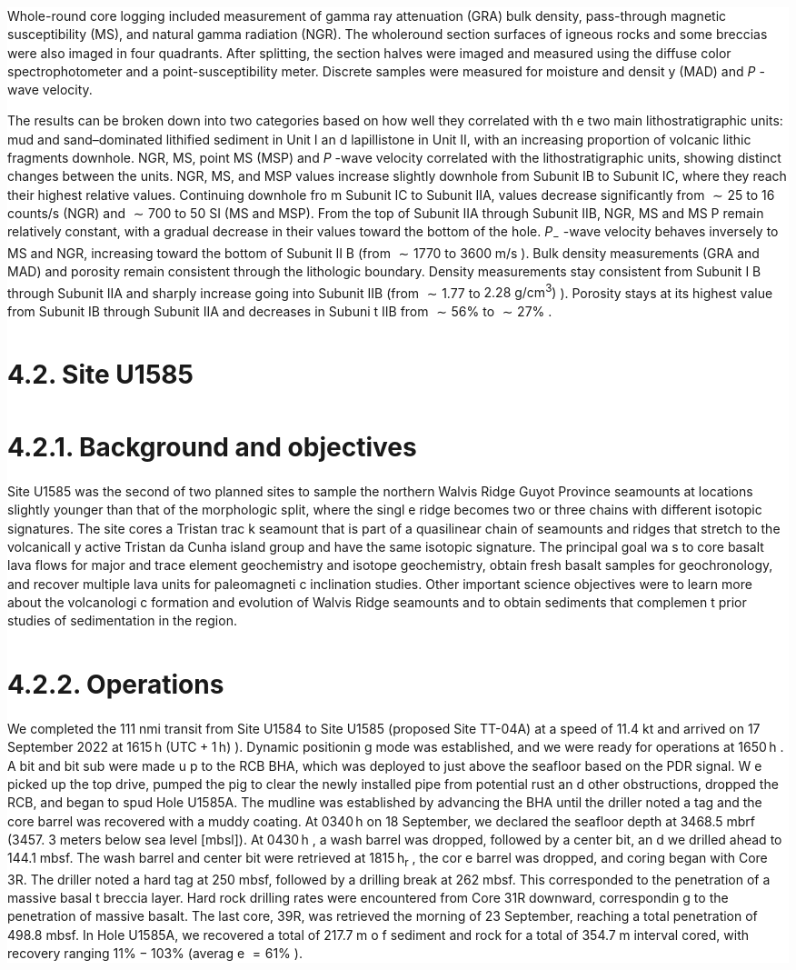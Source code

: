 Whole-round core logging included measurement of gamma ray attenuation (GRA) bulk density, pass-through magnetic susceptibility (MS), and natural gamma radiation (NGR). The wholeround section surfaces of igneous rocks and some breccias were also imaged in four quadrants. After splitting, the section halves were imaged and measured using the diffuse color spectrophotometer and a point-susceptibility meter. Discrete samples were measured for moisture and densit y (MAD) and $P$ -wave velocity.  

The results can be broken down into two categories based on how well they correlated with th e two main lithostratigraphic units: mud and sand–dominated lithified sediment in Unit I an d lapillistone in Unit II, with an increasing proportion of volcanic lithic fragments downhole. NGR, MS, point MS (MSP) and $P$ -wave velocity correlated with the lithostratigraphic units, showing distinct changes between the units. NGR, MS, and MSP values increase slightly downhole from Subunit IB to Subunit IC, where they reach their highest relative values. Continuing downhole fro m Subunit IC to Subunit IIA, values decrease significantly from ${\sim}25$ to 16 counts/s (NGR) and ${\sim}700$ to 50 SI (MS and MSP). From the top of Subunit IIA through Subunit IIB, NGR, MS and MS P remain relatively constant, with a gradual decrease in their values toward the bottom of the hole. $P_{-}$ -wave velocity behaves inversely to MS and NGR, increasing toward the bottom of Subunit II B (from ${\sim}1770$ to $3600\;\mathrm{m}/\mathrm{s}$ ). Bulk density measurements (GRA and MAD) and porosity remain consistent through the lithologic boundary. Density measurements stay consistent from Subunit I B through Subunit IIA and sharply increase going into Subunit IIB (from ${\sim}1.77$ to $2.28~\mathrm{g/cm^{3}})$ ). Porosity stays at its highest value from Subunit IB through Subunit IIA and decreases in Subuni t IIB from ${\sim}56\%$ to ${\sim}27\%$ .  

# 4.2. Site U1585  

# 4.2.1. Background and objectives  

Site U1585 was the second of two planned sites to sample the northern Walvis Ridge Guyot Province seamounts at locations slightly younger than that of the morphologic split, where the singl e ridge becomes two or three chains with different isotopic signatures. The site cores a Tristan trac k seamount that is part of a quasilinear chain of seamounts and ridges that stretch to the volcanicall y active Tristan da Cunha island group and have the same isotopic signature. The principal goal wa s to core basalt lava flows for major and trace element geochemistry and isotope geochemistry, obtain fresh basalt samples for geochronology, and recover multiple lava units for paleomagneti c inclination studies. Other important science objectives were to learn more about the volcanologi c formation and evolution of Walvis Ridge seamounts and to obtain sediments that complemen t prior studies of sedimentation in the region.  

# 4.2.2. Operations  

We completed the $111\ \mathrm{nmi}$ transit from Site U1584 to Site U1585 (proposed Site TT-04A) at  a speed of $11.4~\mathrm{kt}$ and arrived on 17 September 2022 at $1615\,\mathrm{h}$ $\mathrm{(UTC+1\,h)}$ ). Dynamic positionin g mode was established, and we were ready for operations at $1650\,\mathrm{h}$ . A bit and bit sub were made u p to the RCB BHA, which was deployed to just above the seafloor based on the PDR signal. W e picked up the top drive, pumped the pig to clear the newly installed pipe from potential rust an d other obstructions, dropped the RCB, and began to spud Hole U1585A. The mudline was established by advancing the BHA until the driller noted a tag and the core barrel was recovered with  a muddy coating. At $0340\,\mathrm{h}$ on 18 September, we declared the seafloor depth at 3468.5 mbrf (3457. 3 meters below sea level [mbsl]). At $0430\,\mathrm{h}$ , a wash barrel was dropped, followed by a center bit, an d we drilled ahead to 144.1 mbsf. The wash barrel and center bit were retrieved at $1815\,\mathrm{h}_{\mathrm{r}}$ , the cor e barrel was dropped, and coring began with Core 3R. The driller noted a hard tag at $250~\mathrm{mbsf},$ followed by a drilling break at 262 mbsf. This corresponded to the penetration of a massive basal t breccia layer. Hard rock drilling rates were encountered from Core 31R downward, correspondin g to the penetration of massive basalt. The last core, 39R, was retrieved the morning of 23 September, reaching a total penetration of 498.8 mbsf. In Hole U1585A, we recovered a total of $217.7\;\mathrm{m}$ o f sediment and rock for a total of $354.7\;\mathrm{m}$ interval cored, with recovery ranging $11\%{-}103\%$ (averag e $=61\%$ ).  
